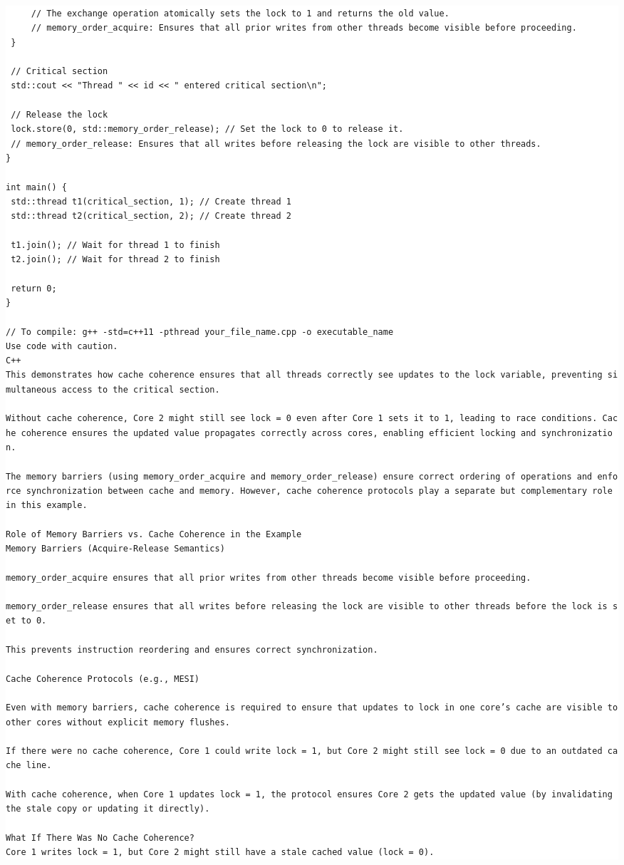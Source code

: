    ```plantuml
        // The exchange operation atomically sets the lock to 1 and returns the old value.
        // memory_order_acquire: Ensures that all prior writes from other threads become visible before proceeding.
    }

    // Critical section
    std::cout << "Thread " << id << " entered critical section\n";

    // Release the lock
    lock.store(0, std::memory_order_release); // Set the lock to 0 to release it.
    // memory_order_release: Ensures that all writes before releasing the lock are visible to other threads.
}

int main() {
    std::thread t1(critical_section, 1); // Create thread 1
    std::thread t2(critical_section, 2); // Create thread 2

    t1.join(); // Wait for thread 1 to finish
    t2.join(); // Wait for thread 2 to finish

    return 0;
}

// To compile: g++ -std=c++11 -pthread your_file_name.cpp -o executable_name
Use code with caution.
C++
This demonstrates how cache coherence ensures that all threads correctly see updates to the lock variable, preventing simultaneous access to the critical section.

Without cache coherence, Core 2 might still see lock = 0 even after Core 1 sets it to 1, leading to race conditions. Cache coherence ensures the updated value propagates correctly across cores, enabling efficient locking and synchronization.

The memory barriers (using memory_order_acquire and memory_order_release) ensure correct ordering of operations and enforce synchronization between cache and memory. However, cache coherence protocols play a separate but complementary role in this example.

Role of Memory Barriers vs. Cache Coherence in the Example
Memory Barriers (Acquire-Release Semantics)

memory_order_acquire ensures that all prior writes from other threads become visible before proceeding.

memory_order_release ensures that all writes before releasing the lock are visible to other threads before the lock is set to 0.

This prevents instruction reordering and ensures correct synchronization.

Cache Coherence Protocols (e.g., MESI)

Even with memory barriers, cache coherence is required to ensure that updates to lock in one core’s cache are visible to other cores without explicit memory flushes.

If there were no cache coherence, Core 1 could write lock = 1, but Core 2 might still see lock = 0 due to an outdated cache line.

With cache coherence, when Core 1 updates lock = 1, the protocol ensures Core 2 gets the updated value (by invalidating the stale copy or updating it directly).

What If There Was No Cache Coherence?
Core 1 writes lock = 1, but Core 2 might still have a stale cached value (lock = 0).

   ```